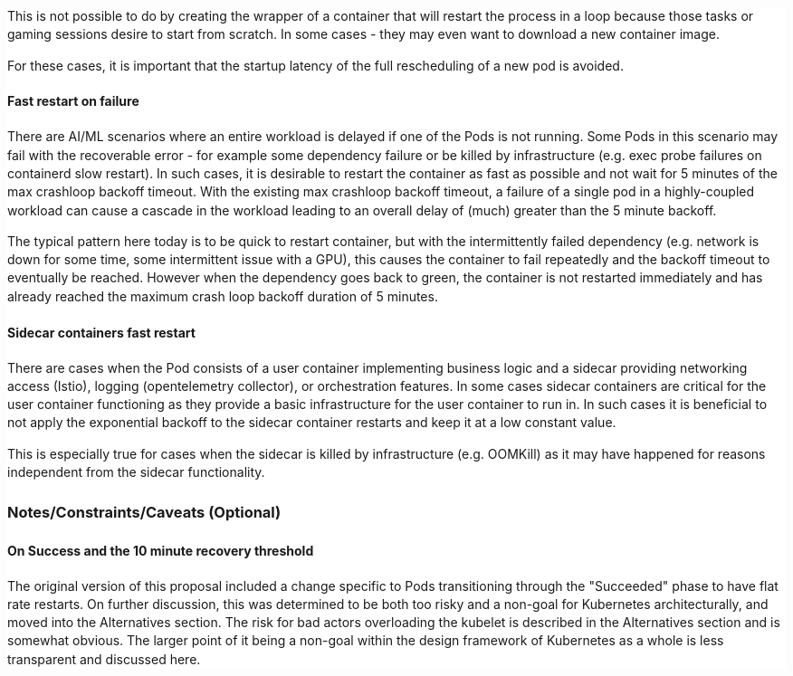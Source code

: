 This is not possible to do by creating the wrapper of a container that will
restart the process in a loop because those tasks or gaming sessions desire to
start from scratch. In some cases - they may even want to download a new
container image.

For these cases, it is important that the startup latency of the full
rescheduling of a new pod is avoided.

#### Fast restart on failure

There are AI/ML scenarios where an entire workload is delayed if one of the Pods
is not running. Some Pods in this scenario may fail with the recoverable error -
for example some dependency failure or be killed by infrastructure (e.g. exec
probe failures on containerd slow restart). In such cases, it is desirable to
restart the container as fast as possible and not wait for 5 minutes of the max
crashloop backoff timeout. With the existing max crashloop backoff timeout, a
failure of a single pod in a highly-coupled workload can cause a cascade in the
workload leading to an overall delay of (much) greater than the 5 minute
backoff.

The typical pattern here today is to be quick to restart container, but with the
intermittently failed dependency (e.g. network is down for some time, some
intermittent issue with a GPU), this causes the container to fail repeatedly and
the backoff timeout to eventually be reached. However when the dependency goes
back to green, the container is not restarted immediately and has already
reached the maximum crash loop backoff duration of 5 minutes.

#### Sidecar containers fast restart

There are cases when the Pod consists of a user container implementing business
logic and a sidecar providing networking access (Istio), logging (opentelemetry
collector), or orchestration features. In some cases sidecar containers are
critical for the user container functioning as they provide a basic
infrastructure for the user container to run in. In such cases it is beneficial
to not apply the exponential backoff to the sidecar container restarts and keep
it at a low constant value.

This is especially true for cases when the sidecar is killed by infrastructure
(e.g. OOMKill) as it may have happened for reasons independent from the sidecar
functionality.


### Notes/Constraints/Caveats (Optional)


#### On Success and the 10 minute recovery threshold

The original version of this proposal included a change specific to Pods
transitioning through the "Succeeded" phase to have flat rate restarts. On
further discussion, this was determined to be both too risky and a non-goal for
Kubernetes architecturally, and moved into the Alternatives section. The risk
for bad actors overloading the kubelet is described in the Alternatives section
and is somewhat obvious. The larger point of it being a non-goal within the
design framework of Kubernetes as a whole is less transparent and discussed
here.
